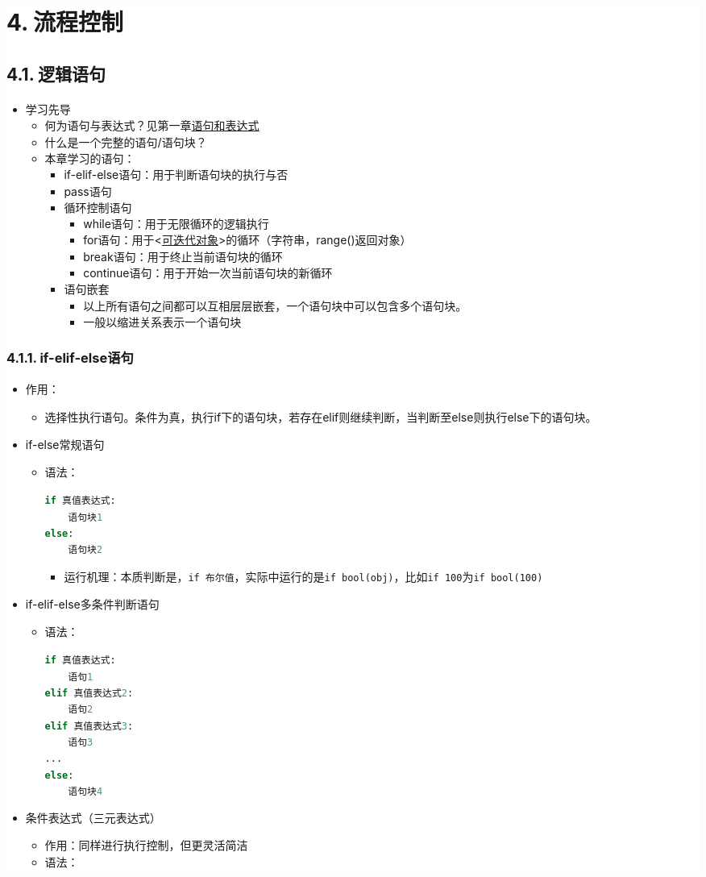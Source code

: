 # 4. 流程控制
## 4.1. 逻辑语句
- 学习先导
  - 何为语句与表达式？见第一章[语句和表达式](/00.Python/Chapter01.PythonReview#_1411-语句和表达式)
  - 什么是一个完整的语句/语句块？
  - 本章学习的语句：
    - if-elif-else语句：用于判断语句块的执行与否
    - pass语句
    - 循环控制语句
      - while语句：用于无限循环的逻辑执行
      - for语句：用于<[可迭代对象](/00.Python/Chapter05.DataTraversal#_53-可迭代对象)>的循环（字符串，range()返回对象）
      - break语句：用于终止当前语句块的循环
      - continue语句：用于开始一次当前语句块的新循环
    - 语句嵌套
      - 以上所有语句之间都可以互相层层嵌套，一个语句块中可以包含多个语句块。
      - 一般以缩进关系表示一个语句块


### 4.1.1. if-elif-else语句
- 作用：
  - 选择性执行语句。条件为真，执行if下的语句块，若存在elif则继续判断，当判断至else则执行else下的语句块。
- if-else常规语句
  - 语法：

    ```python
    if 真值表达式:
        语句块1
    else:
        语句块2
    ```
    - 运行机理：本质判断是，`if 布尔值`，实际中运行的是`if bool(obj)`，比如`if 100`为`if bool(100)`  

- if-elif-else多条件判断语句
  - 语法：

    ```python
    if 真值表达式:
        语句1
    elif 真值表达式2:
        语句2
    elif 真值表达式3:
        语句3
    ...
    else:
        语句块4
    ```

- 条件表达式（三元表达式）
  - 作用：同样进行执行控制，但更灵活简洁
  - 语法：
